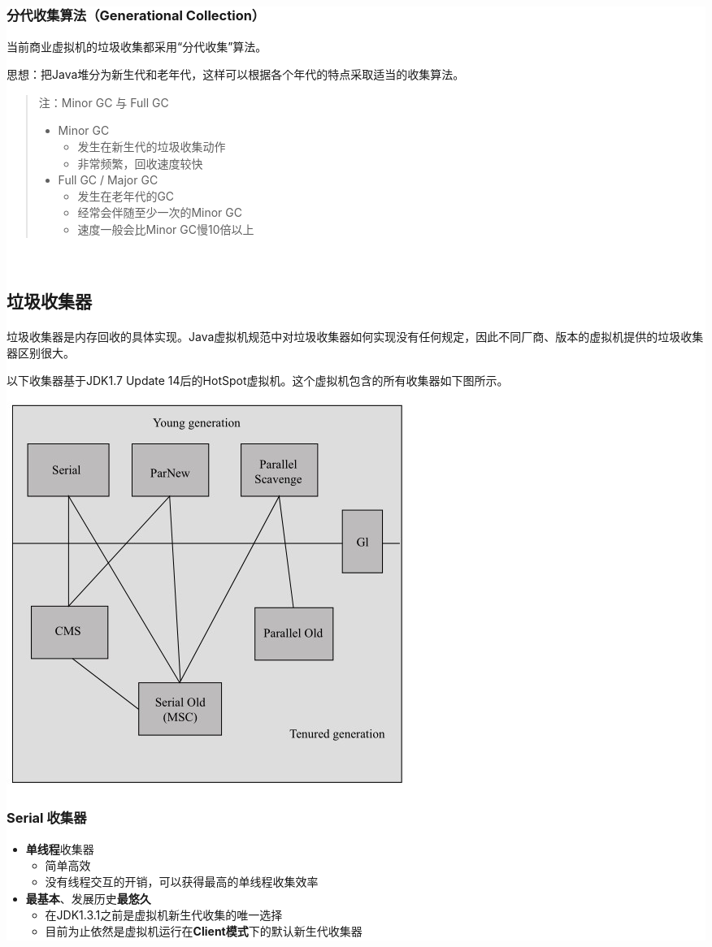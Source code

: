 ### 分代收集算法（Generational Collection） ###

当前商业虚拟机的垃圾收集都采用“分代收集”算法。

思想：把Java堆分为新生代和老年代，这样可以根据各个年代的特点采取适当的收集算法。

> 注：Minor GC 与 Full GC
> 
> - Minor GC
> 	- 发生在新生代的垃圾收集动作
> 	- 非常频繁，回收速度较快
> - Full GC / Major GC
> 	- 发生在老年代的GC
> 	- 经常会伴随至少一次的Minor GC
> 	- 速度一般会比Minor GC慢10倍以上

<br>

## 垃圾收集器 ##

垃圾收集器是内存回收的具体实现。Java虚拟机规范中对垃圾收集器如何实现没有任何规定，因此不同厂商、版本的虚拟机提供的垃圾收集器区别很大。

以下收集器基于JDK1.7 Update 14后的HotSpot虚拟机。这个虚拟机包含的所有收集器如下图所示。

![垃圾收集器](/img/java-gc/gabage-collectors.jpeg)

### Serial 收集器 ###

- **单线程**收集器
	- 简单高效
	- 没有线程交互的开销，可以获得最高的单线程收集效率
- **最基本**、发展历史**最悠久**
	- 在JDK1.3.1之前是虚拟机新生代收集的唯一选择
	- 目前为止依然是虚拟机运行在**Client模式**下的默认新生代收集器
